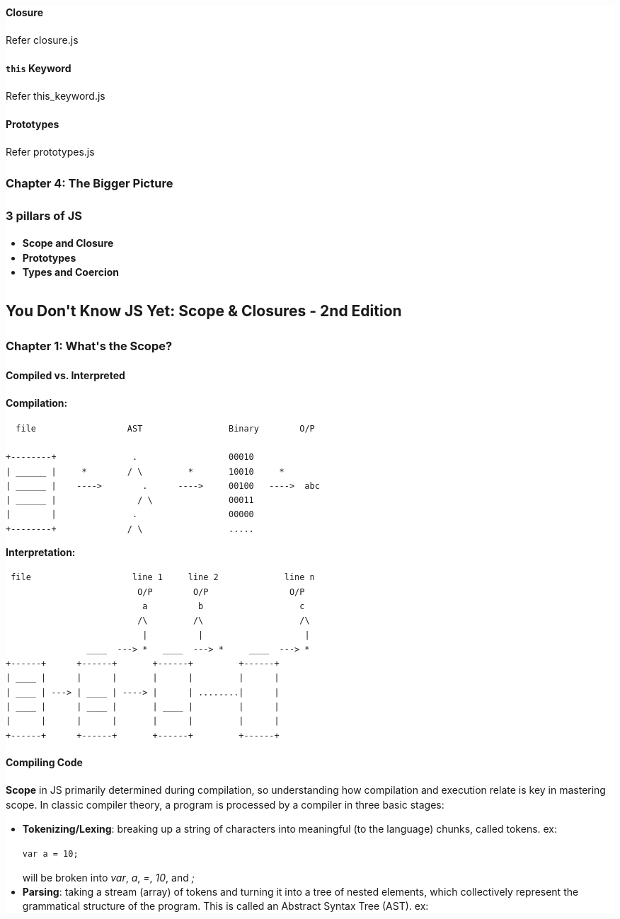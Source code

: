 #### Closure
Refer closure.js

#### ```this``` Keyword
Refer this_keyword.js

#### Prototypes
Refer prototypes.js

### Chapter 4: The Bigger Picture

### 3 pillars of JS 
* **Scope and Closure**
* **Prototypes** 
* **Types and Coercion**

## You Don't Know JS Yet: Scope & Closures - 2nd Edition

### Chapter 1: What's the Scope?
#### Compiled vs. Interpreted
**Compilation:**

```
  file                  AST                 Binary        O/P

+--------+               .                  00010
| ______ |     *        / \         *       10010     *
| ______ |    ---->        .      ---->     00100   ---->  abc
| ______ |                / \               00011
|        |               .                  00000
+--------+              / \                 .....
```
**Interpretation:**
```        
 file                    line 1     line 2             line n
                          O/P        O/P                O/P
                           a          b                   c
                          /\         /\                   /\
                           |          |                    |
                ____  ---> *   ____  ---> *     ____  ---> *
+------+      +------+       +------+         +------+
| ____ |      |      |       |      |         |      |
| ____ | ---> | ____ | ----> |      | ........|      |
| ____ |      | ____ |       | ____ |         |      |
|      |      |      |       |      |         |      |
+------+      +------+       +------+         +------+
```
#### Compiling Code
**Scope** in JS primarily determined during compilation, so understanding how compilation and execution relate is key in mastering scope.
In classic compiler theory, a program is processed by a compiler in three basic stages:
* **Tokenizing/Lexing**:
breaking up a string of characters into meaningful (to the language) chunks, called tokens. 
  ex:
  ```
  var a = 10;
  ```
  will be broken into *var*, *a*, *=*, *10*, and *;*
* **Parsing**:
taking a stream (array) of tokens and turning it into a tree of nested elements, which collectively represent the grammatical structure of the program. This is called an Abstract Syntax Tree (AST).
  ex: 
  ```
  ```